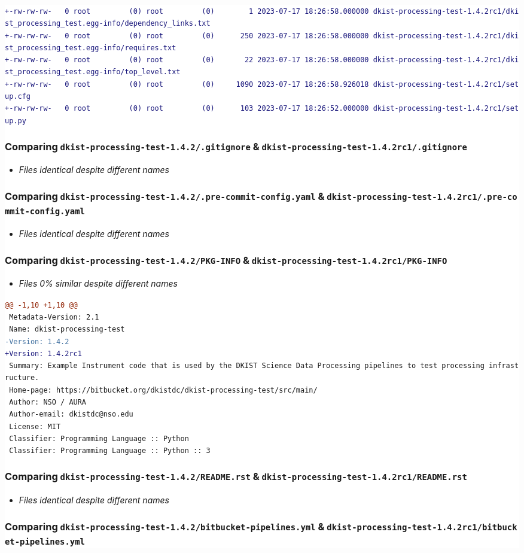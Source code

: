 ```diff
+-rw-rw-rw-   0 root         (0) root         (0)        1 2023-07-17 18:26:58.000000 dkist-processing-test-1.4.2rc1/dkist_processing_test.egg-info/dependency_links.txt
+-rw-rw-rw-   0 root         (0) root         (0)      250 2023-07-17 18:26:58.000000 dkist-processing-test-1.4.2rc1/dkist_processing_test.egg-info/requires.txt
+-rw-rw-rw-   0 root         (0) root         (0)       22 2023-07-17 18:26:58.000000 dkist-processing-test-1.4.2rc1/dkist_processing_test.egg-info/top_level.txt
+-rw-rw-rw-   0 root         (0) root         (0)     1090 2023-07-17 18:26:58.926018 dkist-processing-test-1.4.2rc1/setup.cfg
+-rw-rw-rw-   0 root         (0) root         (0)      103 2023-07-17 18:26:52.000000 dkist-processing-test-1.4.2rc1/setup.py
```

### Comparing `dkist-processing-test-1.4.2/.gitignore` & `dkist-processing-test-1.4.2rc1/.gitignore`

 * *Files identical despite different names*

### Comparing `dkist-processing-test-1.4.2/.pre-commit-config.yaml` & `dkist-processing-test-1.4.2rc1/.pre-commit-config.yaml`

 * *Files identical despite different names*

### Comparing `dkist-processing-test-1.4.2/PKG-INFO` & `dkist-processing-test-1.4.2rc1/PKG-INFO`

 * *Files 0% similar despite different names*

```diff
@@ -1,10 +1,10 @@
 Metadata-Version: 2.1
 Name: dkist-processing-test
-Version: 1.4.2
+Version: 1.4.2rc1
 Summary: Example Instrument code that is used by the DKIST Science Data Processing pipelines to test processing infrastructure.
 Home-page: https://bitbucket.org/dkistdc/dkist-processing-test/src/main/
 Author: NSO / AURA
 Author-email: dkistdc@nso.edu
 License: MIT
 Classifier: Programming Language :: Python
 Classifier: Programming Language :: Python :: 3
```

### Comparing `dkist-processing-test-1.4.2/README.rst` & `dkist-processing-test-1.4.2rc1/README.rst`

 * *Files identical despite different names*

### Comparing `dkist-processing-test-1.4.2/bitbucket-pipelines.yml` & `dkist-processing-test-1.4.2rc1/bitbucket-pipelines.yml`
